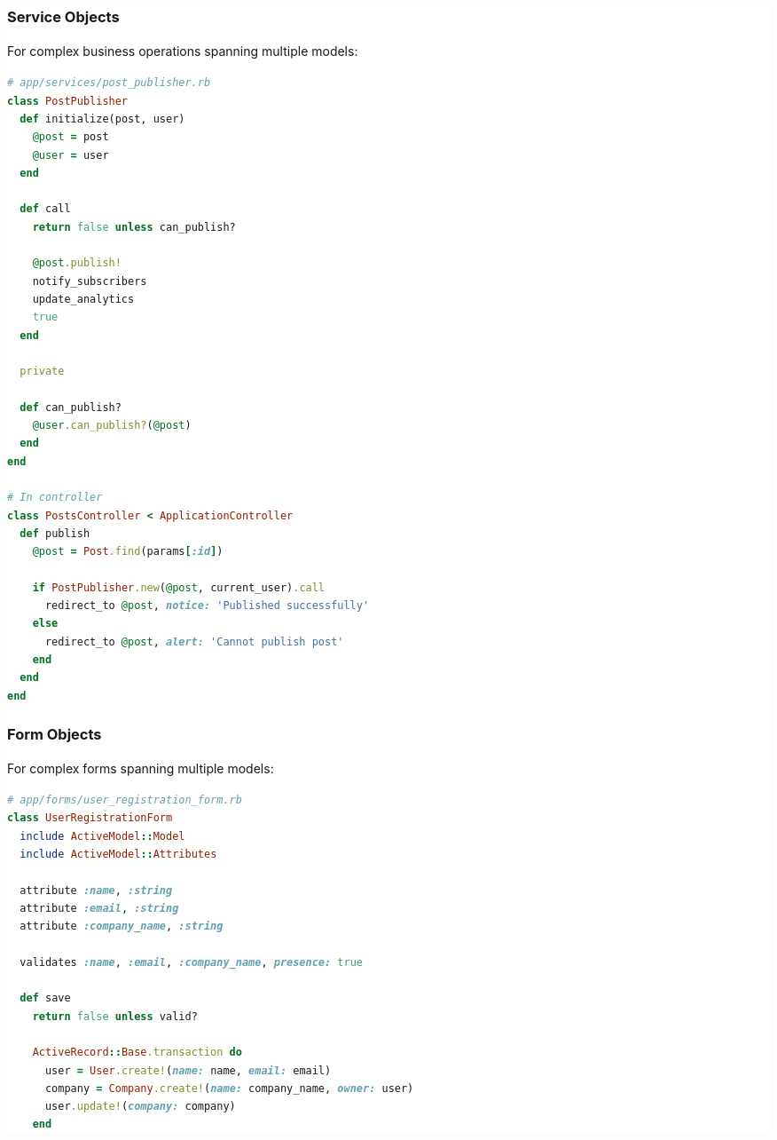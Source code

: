 ### Service Objects
For complex business operations spanning multiple models:

```ruby
# app/services/post_publisher.rb
class PostPublisher
  def initialize(post, user)
    @post = post
    @user = user
  end
  
  def call
    return false unless can_publish?
    
    @post.publish!
    notify_subscribers
    update_analytics
    true
  end
  
  private
  
  def can_publish?
    @user.can_publish?(@post)
  end
end

# In controller
class PostsController < ApplicationController
  def publish
    @post = Post.find(params[:id])
    
    if PostPublisher.new(@post, current_user).call
      redirect_to @post, notice: 'Published successfully'
    else
      redirect_to @post, alert: 'Cannot publish post'
    end
  end
end
```

### Form Objects
For complex forms spanning multiple models:

```ruby
# app/forms/user_registration_form.rb
class UserRegistrationForm
  include ActiveModel::Model
  include ActiveModel::Attributes
  
  attribute :name, :string
  attribute :email, :string
  attribute :company_name, :string
  
  validates :name, :email, :company_name, presence: true
  
  def save
    return false unless valid?
    
    ActiveRecord::Base.transaction do
      user = User.create!(name: name, email: email)
      company = Company.create!(name: company_name, owner: user)
      user.update!(company: company)
    end
```